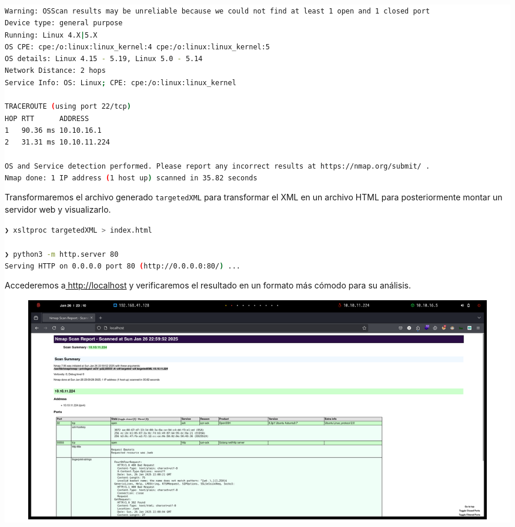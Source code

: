 ```bash
Warning: OSScan results may be unreliable because we could not find at least 1 open and 1 closed port
Device type: general purpose
Running: Linux 4.X|5.X
OS CPE: cpe:/o:linux:linux_kernel:4 cpe:/o:linux:linux_kernel:5
OS details: Linux 4.15 - 5.19, Linux 5.0 - 5.14
Network Distance: 2 hops
Service Info: OS: Linux; CPE: cpe:/o:linux:linux_kernel

TRACEROUTE (using port 22/tcp)
HOP RTT      ADDRESS
1   90.36 ms 10.10.16.1
2   31.31 ms 10.10.11.224

OS and Service detection performed. Please report any incorrect results at https://nmap.org/submit/ .
Nmap done: 1 IP address (1 host up) scanned in 35.82 seconds
```

Transformaremos el archivo generado `targetedXML` para transformar el XML en un archivo HTML para posteriormente montar un servidor web y visualizarlo.

```bash
❯ xsltproc targetedXML > index.html

❯ python3 -m http.server 80
Serving HTTP on 0.0.0.0 port 80 (http://0.0.0.0:80/) ...
```

Accederemos a[ http://localhost](http://localhost) y verificaremos el resultado en un formato más cómodo para su análisis.

<figure><img src="../../.gitbook/assets/imagen (6) (1) (1) (1) (1) (1) (1) (1) (1) (1) (1) (1) (1) (1).png" alt=""><figcaption></figcaption></figure>
